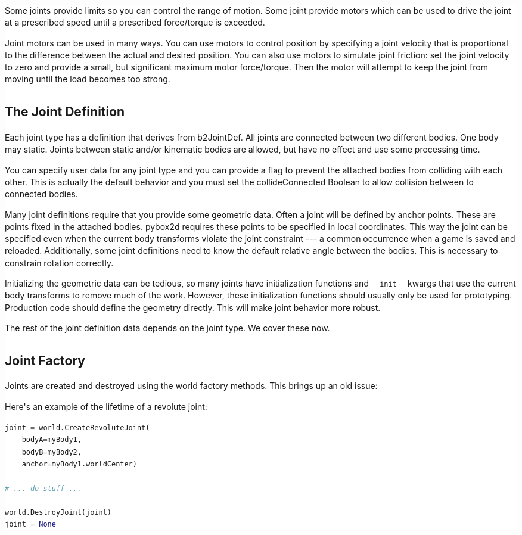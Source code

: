 Some joints provide limits so you can control the range of motion. Some joint
provide motors which can be used to drive the joint at a prescribed speed until
a prescribed force/torque is exceeded.

Joint motors can be used in many ways. You can use motors to control position
by specifying a joint velocity that is proportional to the difference between
the actual and desired position. You can also use motors to simulate joint
friction: set the joint velocity to zero and provide a small, but significant
maximum motor force/torque. Then the motor will attempt to keep the joint from
moving until the load becomes too strong.

## The Joint Definition

Each joint type has a definition that derives from b2JointDef. All joints are
connected between two different bodies. One body may static. Joints between
static and/or kinematic bodies are allowed, but have no effect and use some
processing time.

You can specify user data for any joint type and you can provide a flag to
prevent the attached bodies from colliding with each other. This is actually
the default behavior and you must set the collideConnected Boolean to allow
collision between to connected bodies.

Many joint definitions require that you provide some geometric data. Often a
joint will be defined by anchor points. These are points fixed in the attached
bodies. pybox2d requires these points to be specified in local coordinates.
This way the joint can be specified even when the current body transforms
violate the joint constraint --- a common occurrence when a game is saved and
reloaded. Additionally, some joint definitions need to know the default
relative angle between the bodies. This is necessary to constrain rotation
correctly.

Initializing the geometric data can be tedious, so many joints have
initialization functions and `__init__` kwargs that use the current body
transforms to remove much of the work. However, these initialization functions
should usually only be used for prototyping. Production code should define the
geometry directly. This will make joint behavior more robust.

The rest of the joint definition data depends on the joint type. We cover these
now.

## Joint Factory

Joints are created and destroyed using the world factory methods. This brings
up an old issue:

Here's an example of the lifetime of a revolute joint:

```python
joint = world.CreateRevoluteJoint(
    bodyA=myBody1,
    bodyB=myBody2,
    anchor=myBody1.worldCenter)

# ... do stuff ...

world.DestroyJoint(joint)
joint = None
```
